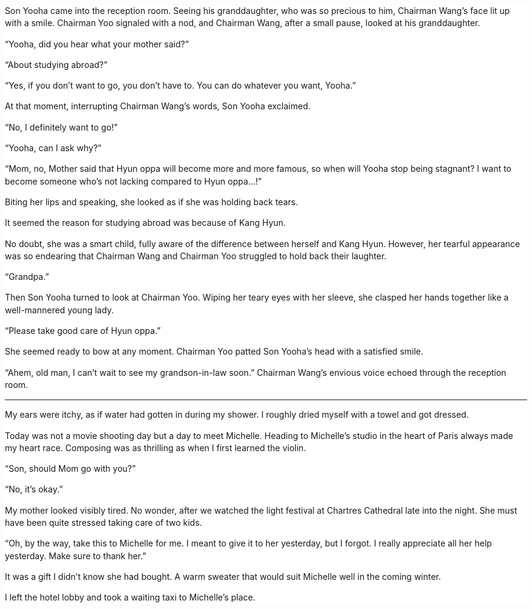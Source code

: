 Son Yooha came into the reception room. Seeing his granddaughter, who was so precious to him, Chairman Wang’s face lit up with a smile. Chairman Yoo signaled with a nod, and Chairman Wang, after a small pause, looked at his granddaughter.

“Yooha, did you hear what your mother said?”

“About studying abroad?”

“Yes, if you don’t want to go, you don’t have to. You can do whatever you want, Yooha.”

At that moment, interrupting Chairman Wang’s words, Son Yooha exclaimed.

“No, I definitely want to go!”

“Yooha, can I ask why?”

“Mom, no, Mother said that Hyun oppa will become more and more famous, so when will Yooha stop being stagnant? I want to become someone who’s not lacking compared to Hyun oppa…!”

Biting her lips and speaking, she looked as if she was holding back tears.

It seemed the reason for studying abroad was because of Kang Hyun.

No doubt, she was a smart child, fully aware of the difference between herself and Kang Hyun. However, her tearful appearance was so endearing that Chairman Wang and Chairman Yoo struggled to hold back their laughter.

“Grandpa.”

Then Son Yooha turned to look at Chairman Yoo. Wiping her teary eyes with her sleeve, she clasped her hands together like a well-mannered young lady.

“Please take good care of Hyun oppa.”

She seemed ready to bow at any moment. Chairman Yoo patted Son Yooha’s head with a satisfied smile.

“Ahem, old man, I can’t wait to see my grandson-in-law soon.” Chairman Wang’s envious voice echoed through the reception room.

* * *

My ears were itchy, as if water had gotten in during my shower. I roughly dried myself with a towel and got dressed.

Today was not a movie shooting day but a day to meet Michelle. Heading to Michelle’s studio in the heart of Paris always made my heart race. Composing was as thrilling as when I first learned the violin.

“Son, should Mom go with you?”

“No, it’s okay.”

My mother looked visibly tired. No wonder, after we watched the light festival at Chartres Cathedral late into the night. She must have been quite stressed taking care of two kids.

“Oh, by the way, take this to Michelle for me. I meant to give it to her yesterday, but I forgot. I really appreciate all her help yesterday. Make sure to thank her.”

It was a gift I didn’t know she had bought. A warm sweater that would suit Michelle well in the coming winter.

I left the hotel lobby and took a waiting taxi to Michelle’s place.

